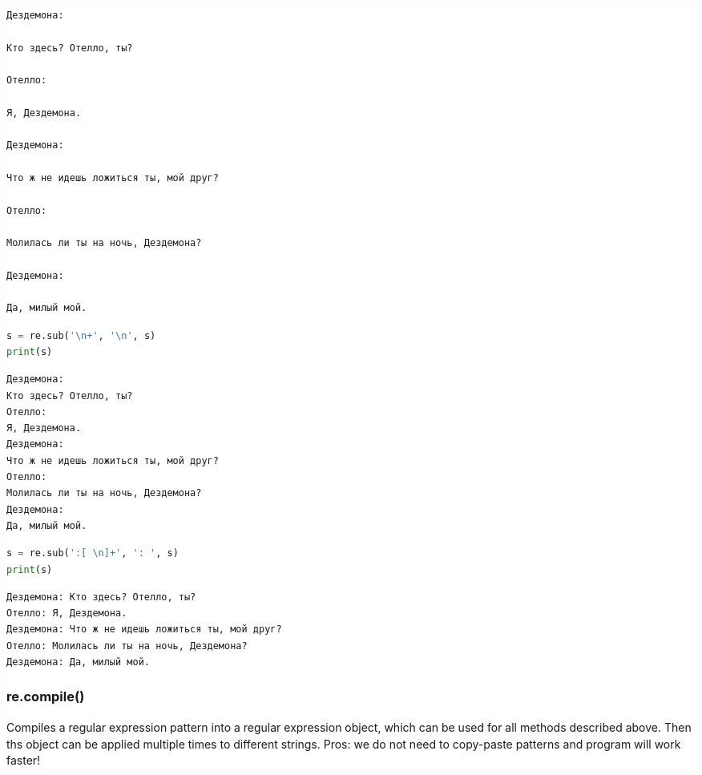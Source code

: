     Дездемона: 
    
    Кто здесь? Отелло, ты?
    
    Отелло: 
    
    Я, Дездемона. 
    
    Дездемона: 
    
    Что ж не идешь ложиться ты, мой друг?
    
    Отелло:
    
    Молилась ли ты на ночь, Дездемона?
    
    Дездемона:
    
    Да, милый мой.
    
    



```python
s = re.sub('\n+', '\n', s)
print(s)
```

    
    Дездемона: 
    Кто здесь? Отелло, ты?
    Отелло: 
    Я, Дездемона. 
    Дездемона: 
    Что ж не идешь ложиться ты, мой друг?
    Отелло:
    Молилась ли ты на ночь, Дездемона?
    Дездемона:
    Да, милый мой.
    



```python
s = re.sub(':[ \n]+', ': ', s)
print(s)
```

    
    Дездемона: Кто здесь? Отелло, ты?
    Отелло: Я, Дездемона. 
    Дездемона: Что ж не идешь ложиться ты, мой друг?
    Отелло: Молилась ли ты на ночь, Дездемона?
    Дездемона: Да, милый мой.
    


###  re.compile()

Compiles a regular expression pattern into a regular expression object, which can be used for all methods described above. Then ths object can be applied multiple times to different strings. Pros: we do not need to copy-paste patterns and program will work faster!
